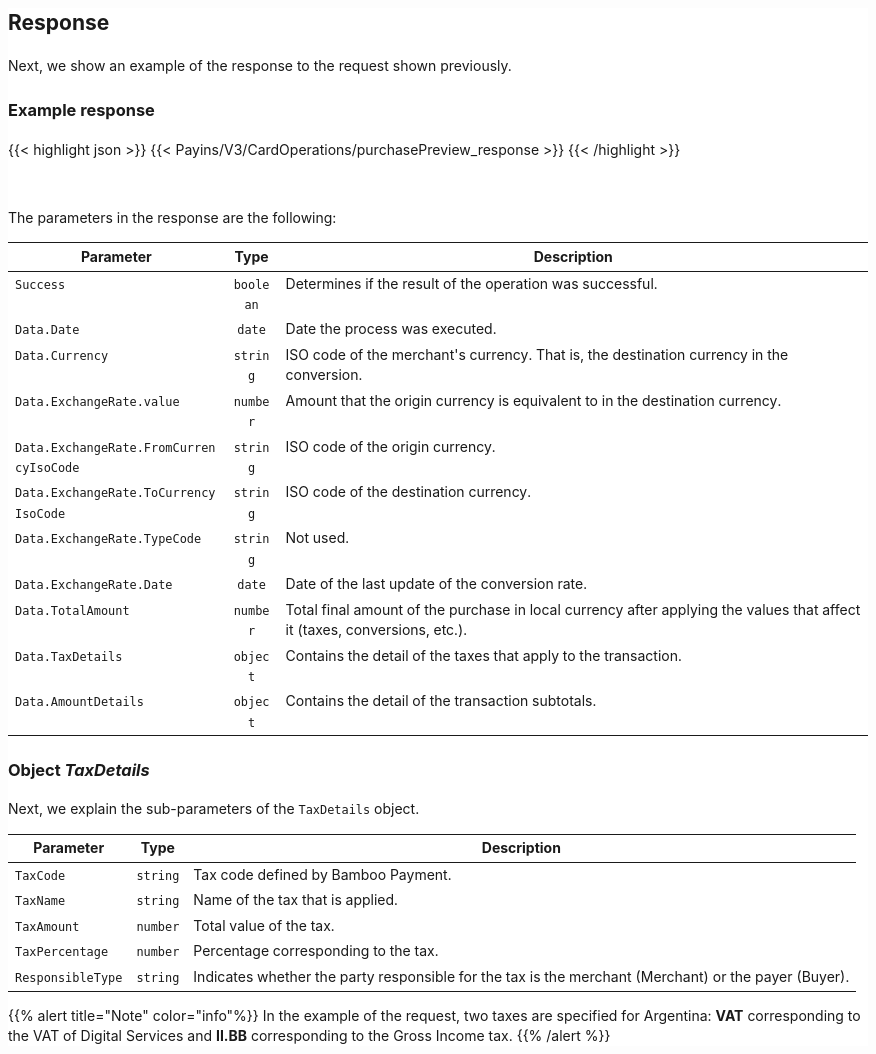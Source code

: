 ## Response
Next, we show an example of the response to the request shown previously.

### Example response
{{< highlight json >}}
{{< Payins/V3/CardOperations/purchasePreview_response >}}
{{< /highlight >}} 


<br>

The parameters in the response are the following:

| Parameter | Type | Description |
|---|:---:|---|
| `Success` | `boolean` | Determines if the result of the operation was successful. |
| `Data.Date` | `date` | Date the process was executed. |
| `Data.Currency` | `string` | ISO code of the merchant's currency. That is, the destination currency in the conversion. |
| `Data.ExchangeRate.value` | `number` | Amount that the origin currency is equivalent to in the destination currency. |
| `Data.ExchangeRate.FromCurrencyIsoCode` | `string` | ISO code of the origin currency. |
| `Data.ExchangeRate.ToCurrencyIsoCode` | `string` | ISO code of the destination currency. |
| `Data.ExchangeRate.TypeCode` | `string` | Not used. |
| `Data.ExchangeRate.Date` | `date` | Date of the last update of the conversion rate. |
| `Data.TotalAmount` | `number` | Total final amount of the purchase in local currency after applying the values that affect it (taxes, conversions, etc.). |
| `Data.TaxDetails` | `object` | Contains the detail of the taxes that apply to the transaction. |
| `Data.AmountDetails` | `object` | Contains the detail of the transaction subtotals. |

### Object _TaxDetails_
Next, we explain the sub-parameters of the `TaxDetails` object.

| Parameter | Type | Description |
|---|:---:|---|
| `TaxCode` | `string` | Tax code defined by Bamboo Payment. |
| `TaxName` | `string` | Name of the tax that is applied. |
| `TaxAmount` | `number` | Total value of the tax. |
| `TaxPercentage` | `number` | Percentage corresponding to the tax. |
| `ResponsibleType` | `string` | Indicates whether the party responsible for the tax is the merchant (Merchant) or the payer (Buyer). |

{{% alert title="Note" color="info"%}}
In the example of the request, two taxes are specified for Argentina: **VAT** corresponding to the VAT of Digital Services and **II.BB** corresponding to the Gross Income tax.
{{% /alert %}}
